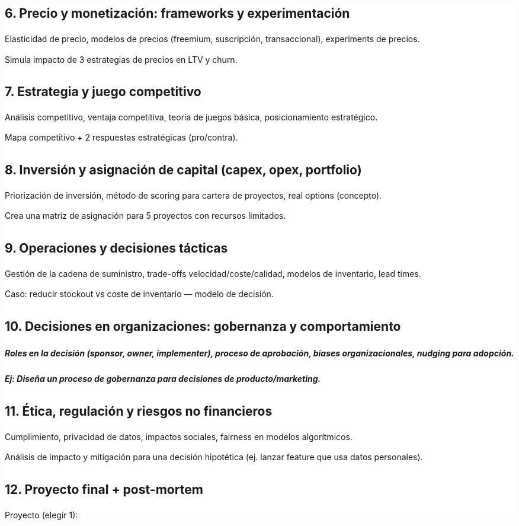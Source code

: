 ## 6. Precio y monetización: frameworks y experimentación

Elasticidad de precio, modelos de precios (freemium, suscripción, transaccional), experiments de precios.

Simula impacto de 3 estrategias de precios en LTV y churn.


## 7. Estrategia y juego competitivo

Análisis competitivo, ventaja competitiva, teoría de juegos básica, posicionamiento estratégico.

Mapa competitivo + 2 respuestas estratégicas (pro/contra).


## 8. Inversión y asignación de capital (capex, opex, portfolio)

Priorización de inversión, método de scoring para cartera de proyectos, real options (concepto).

Crea una matriz de asignación para 5 proyectos con recursos limitados.


## 9. Operaciones y decisiones tácticas

Gestión de la cadena de suministro, trade-offs velocidad/coste/calidad, modelos de inventario, lead times.

Caso: reducir stockout vs coste de inventario — modelo de decisión.


## 10. Decisiones en organizaciones: gobernanza y comportamiento

##### Roles en la decisión (sponsor, owner, implementer), proceso de aprobación, biases organizacionales, nudging para adopción.

##### Ej: Diseña un proceso de gobernanza para decisiones de producto/marketing.


## 11. Ética, regulación y riesgos no financieros

Cumplimiento, privacidad de datos, impactos sociales, fairness en modelos algorítmicos.

Análisis de impacto y mitigación para una decisión hipotética (ej. lanzar feature que usa datos personales).


## 12. Proyecto final + post-mortem

Proyecto (elegir 1):
